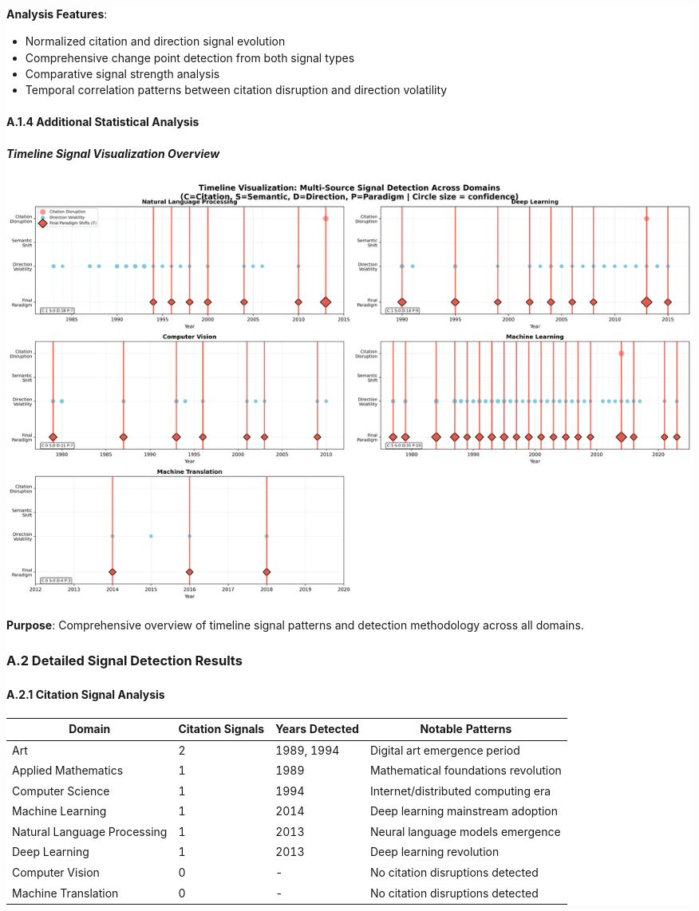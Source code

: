 **Analysis Features**: 
- Normalized citation and direction signal evolution
- Comprehensive change point detection from both signal types
- Comparative signal strength analysis
- Temporal correlation patterns between citation disruption and direction volatility

#### A.1.4 Additional Statistical Analysis

##### Timeline Signal Visualization Overview
![Timeline Signal Visualization](../results/phase10_two_signal_visualizations/timeline_signal_visualization.png)

**Purpose**: Comprehensive overview of timeline signal patterns and detection methodology across all domains.

### A.2 Detailed Signal Detection Results

#### A.2.1 Citation Signal Analysis

| Domain | Citation Signals | Years Detected | Notable Patterns |
|--------|------------------|----------------|------------------|
| Art | 2 | 1989, 1994 | Digital art emergence period |
| Applied Mathematics | 1 | 1989 | Mathematical foundations revolution |
| Computer Science | 1 | 1994 | Internet/distributed computing era |
| Machine Learning | 1 | 2014 | Deep learning mainstream adoption |
| Natural Language Processing | 1 | 2013 | Neural language models emergence |
| Deep Learning | 1 | 2013 | Deep learning revolution |
| Computer Vision | 0 | - | No citation disruptions detected |
| Machine Translation | 0 | - | No citation disruptions detected |
